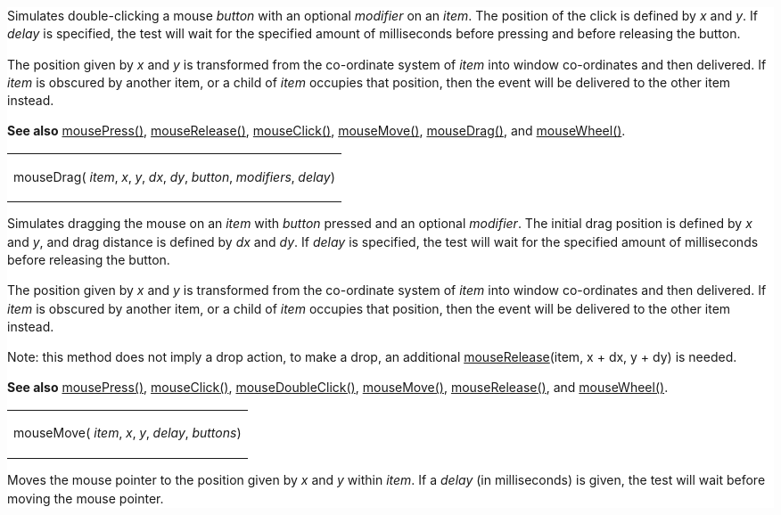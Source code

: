 Simulates double-clicking a mouse *button* with an optional *modifier* on an *item*. The position of the click is defined by *x* and *y*. If *delay* is specified, the test will wait for the specified amount of milliseconds before pressing and before releasing the button.

The position given by *x* and *y* is transformed from the co-ordinate system of *item* into window co-ordinates and then delivered. If *item* is obscured by another item, or a child of *item* occupies that position, then the event will be delivered to the other item instead.

**See also** [mousePress()](index.html#mousePress-method), [mouseRelease()](index.html#mouseRelease-method), [mouseClick()](index.html#mouseClick-method), [mouseMove()](index.html#mouseMove-method), [mouseDrag()](index.html#mouseDrag-method), and [mouseWheel()](index.html#mouseWheel-method).

<table>
<colgroup>
<col width="100%" />
</colgroup>
<tbody>
<tr class="odd">
<td><p><span id="mouseDrag-method"></span><span class="name">mouseDrag</span>( <em>item</em>, <em>x</em>, <em>y</em>, <em>dx</em>, <em>dy</em>, <em>button</em>, <em>modifiers</em>, <em>delay</em>)</p></td>
</tr>
</tbody>
</table>

Simulates dragging the mouse on an *item* with *button* pressed and an optional *modifier*. The initial drag position is defined by *x* and *y*, and drag distance is defined by *dx* and *dy*. If *delay* is specified, the test will wait for the specified amount of milliseconds before releasing the button.

The position given by *x* and *y* is transformed from the co-ordinate system of *item* into window co-ordinates and then delivered. If *item* is obscured by another item, or a child of *item* occupies that position, then the event will be delivered to the other item instead.

Note: this method does not imply a drop action, to make a drop, an additional [mouseRelease](index.html#mouseRelease-method)(item, x + dx, y + dy) is needed.

**See also** [mousePress()](index.html#mousePress-method), [mouseClick()](index.html#mouseClick-method), [mouseDoubleClick()](index.html#mouseDoubleClick-method), [mouseMove()](index.html#mouseMove-method), [mouseRelease()](index.html#mouseRelease-method), and [mouseWheel()](index.html#mouseWheel-method).

<table>
<colgroup>
<col width="100%" />
</colgroup>
<tbody>
<tr class="odd">
<td><p><span id="mouseMove-method"></span><span class="name">mouseMove</span>( <em>item</em>, <em>x</em>, <em>y</em>, <em>delay</em>, <em>buttons</em>)</p></td>
</tr>
</tbody>
</table>

Moves the mouse pointer to the position given by *x* and *y* within *item*. If a *delay* (in milliseconds) is given, the test will wait before moving the mouse pointer.
